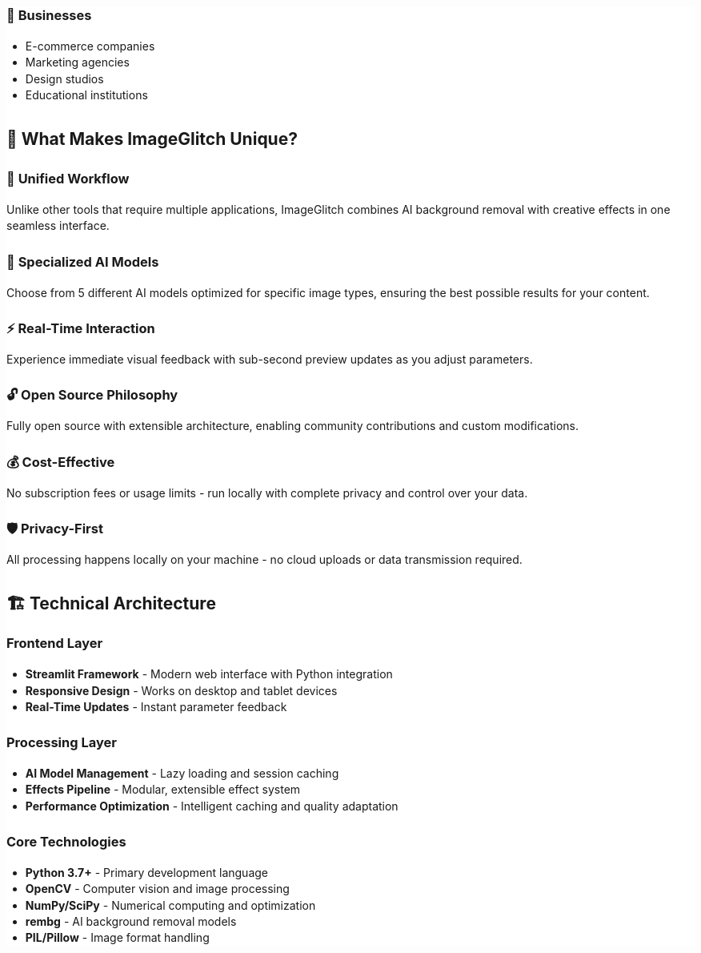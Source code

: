 ### 🏢 **Businesses**
- E-commerce companies
- Marketing agencies
- Design studios
- Educational institutions

## 🌟 What Makes ImageGlitch Unique?

### 🔄 **Unified Workflow**
Unlike other tools that require multiple applications, ImageGlitch combines AI background removal with creative effects in one seamless interface.

### 🎯 **Specialized AI Models**
Choose from 5 different AI models optimized for specific image types, ensuring the best possible results for your content.

### ⚡ **Real-Time Interaction**
Experience immediate visual feedback with sub-second preview updates as you adjust parameters.

### 🔓 **Open Source Philosophy**
Fully open source with extensible architecture, enabling community contributions and custom modifications.

### 💰 **Cost-Effective**
No subscription fees or usage limits - run locally with complete privacy and control over your data.

### 🛡️ **Privacy-First**
All processing happens locally on your machine - no cloud uploads or data transmission required.

## 🏗️ Technical Architecture

### Frontend Layer
- **Streamlit Framework** - Modern web interface with Python integration
- **Responsive Design** - Works on desktop and tablet devices
- **Real-Time Updates** - Instant parameter feedback

### Processing Layer
- **AI Model Management** - Lazy loading and session caching
- **Effects Pipeline** - Modular, extensible effect system
- **Performance Optimization** - Intelligent caching and quality adaptation

### Core Technologies
- **Python 3.7+** - Primary development language
- **OpenCV** - Computer vision and image processing
- **NumPy/SciPy** - Numerical computing and optimization
- **rembg** - AI background removal models
- **PIL/Pillow** - Image format handling
